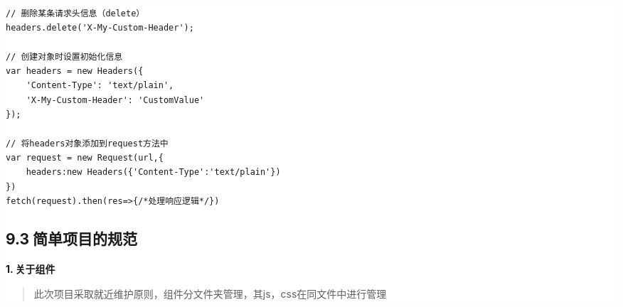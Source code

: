 ```text
// 删除某条请求头信息（delete）
headers.delete('X-My-Custom-Header');

// 创建对象时设置初始化信息
var headers = new Headers({
    'Content-Type': 'text/plain',
    'X-My-Custom-Header': 'CustomValue'
});

// 将headers对象添加到request方法中
var request = new Request(url,{
	headers:new Headers({'Content-Type':'text/plain'})
})
fetch(request).then(res=>{/*处理响应逻辑*/})
```



## 9.3 简单项目的规范

**1. 关于组件**

> 此次项目采取就近维护原则，组件分文件夹管理，其js，css在同文件中进行管理

